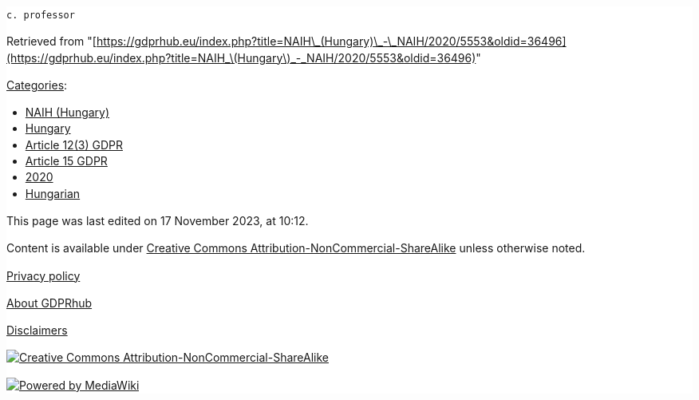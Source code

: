 ```
c. professor

```

Retrieved from "[https://gdprhub.eu/index.php?title=NAIH\_(Hungary)\_-\_NAIH/2020/5553&oldid=36496](https://gdprhub.eu/index.php?title=NAIH_\(Hungary\)_-_NAIH/2020/5553&oldid=36496)"

[Categories](/index.php?title=Special:Categories "Special:Categories"):

*   [NAIH (Hungary)](/index.php?title=Category:NAIH_\(Hungary\) "Category:NAIH (Hungary)")
*   [Hungary](/index.php?title=Category:Hungary "Category:Hungary")
*   [Article 12(3) GDPR](/index.php?title=Category:Article_12\(3\)_GDPR "Category:Article 12(3) GDPR")
*   [Article 15 GDPR](/index.php?title=Category:Article_15_GDPR "Category:Article 15 GDPR")
*   [2020](/index.php?title=Category:2020 "Category:2020")
*   [Hungarian](/index.php?title=Category:Hungarian "Category:Hungarian")

This page was last edited on 17 November 2023, at 10:12.

Content is available under [Creative Commons Attribution-NonCommercial-ShareAlike](https://creativecommons.org/licenses/by-nc-sa/4.0/) unless otherwise noted.

[Privacy policy](/index.php?title=GDPRhub:Privacy_policy)

[About GDPRhub](/index.php?title=GDPRhub:About)

[Disclaimers](/index.php?title=GDPRhub:General_disclaimer)

[![Creative Commons Attribution-NonCommercial-ShareAlike](/resources/assets/licenses/cc-by-nc-sa.png)](https://creativecommons.org/licenses/by-nc-sa/4.0/)

[![Powered by MediaWiki](/resources/assets/poweredby_mediawiki_88x31.png)](https://www.mediawiki.org/)